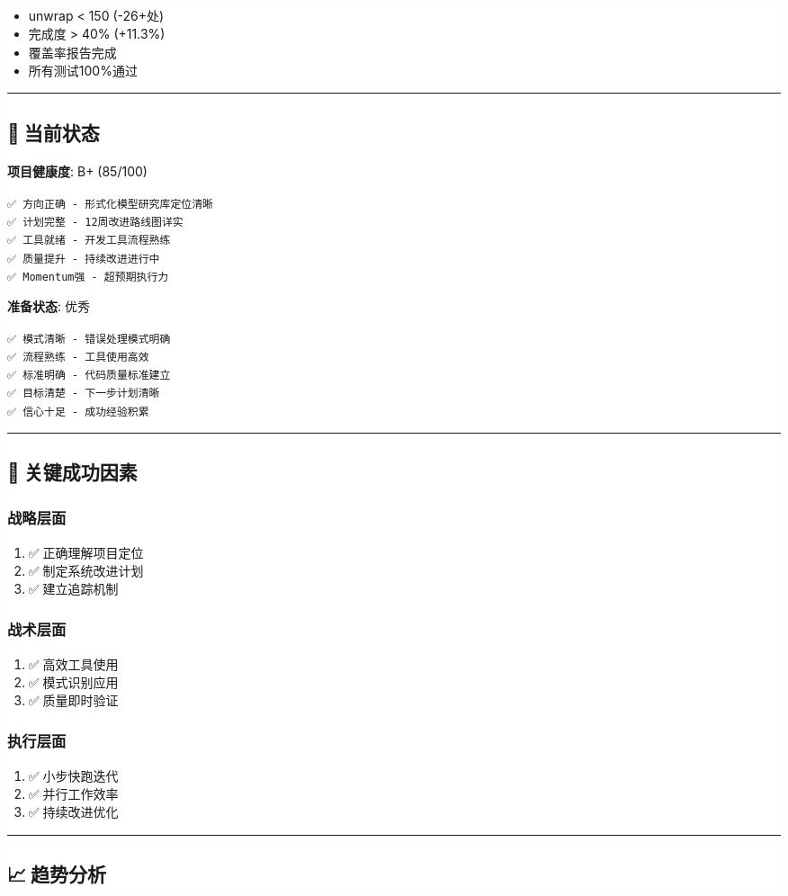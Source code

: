 - unwrap < 150 (-26+处)
- 完成度 > 40% (+11.3%)
- 覆盖率报告完成
- 所有测试100%通过

---

## 🚀 当前状态

**项目健康度**: B+ (85/100)

```text
✅ 方向正确 - 形式化模型研究库定位清晰
✅ 计划完整 - 12周改进路线图详实
✅ 工具就绪 - 开发工具流程熟练
✅ 质量提升 - 持续改进进行中
✅ Momentum强 - 超预期执行力
```

**准备状态**: 优秀

```text
✅ 模式清晰 - 错误处理模式明确
✅ 流程熟练 - 工具使用高效
✅ 标准明确 - 代码质量标准建立
✅ 目标清楚 - 下一步计划清晰
✅ 信心十足 - 成功经验积累
```

---

## 🌟 关键成功因素

### 战略层面

1. ✅ 正确理解项目定位
2. ✅ 制定系统改进计划
3. ✅ 建立追踪机制

### 战术层面

1. ✅ 高效工具使用
2. ✅ 模式识别应用
3. ✅ 质量即时验证

### 执行层面

1. ✅ 小步快跑迭代
2. ✅ 并行工作效率
3. ✅ 持续改进优化

---

## 📈 趋势分析
